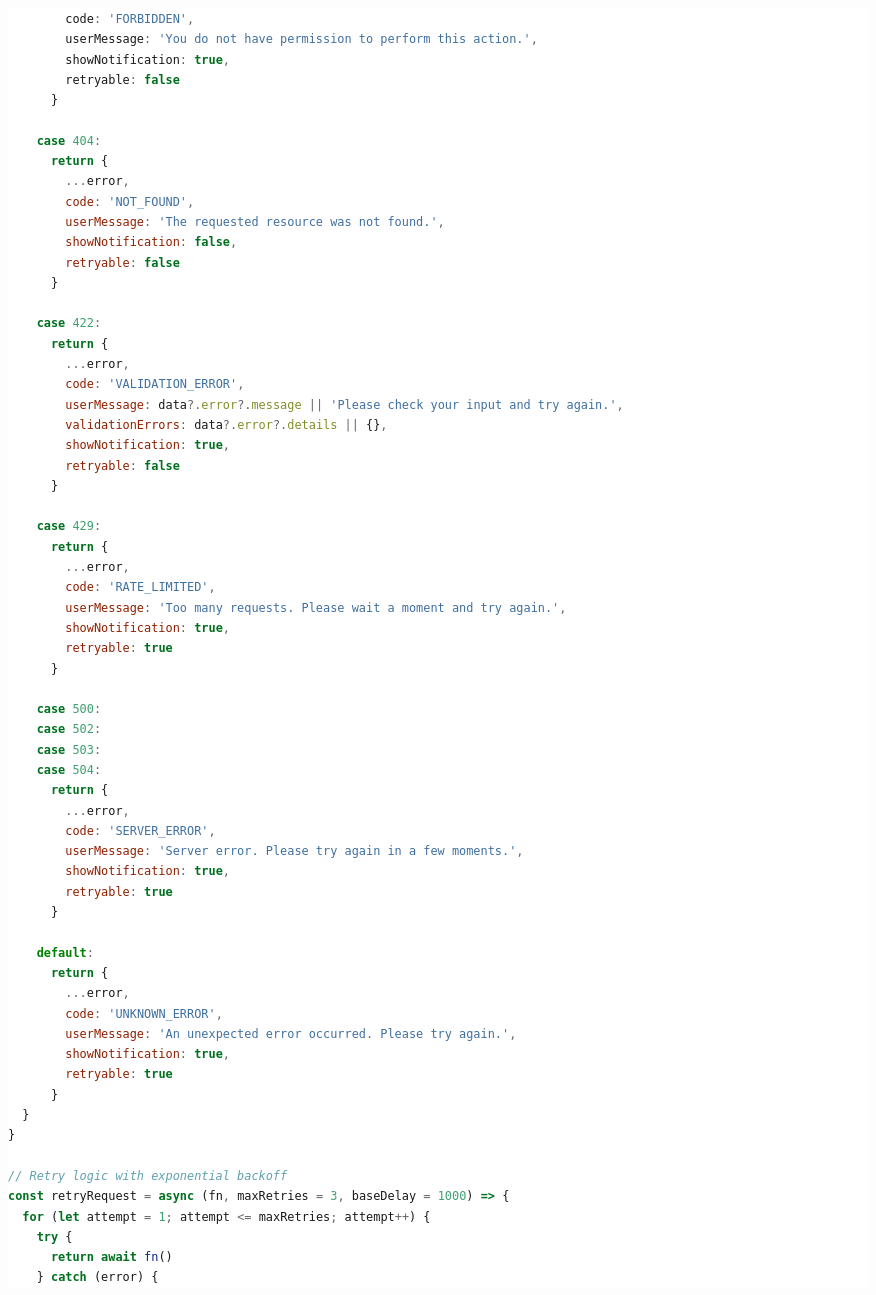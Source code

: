 ```javascript
        code: 'FORBIDDEN',
        userMessage: 'You do not have permission to perform this action.',
        showNotification: true,
        retryable: false
      }
      
    case 404:
      return {
        ...error,
        code: 'NOT_FOUND',
        userMessage: 'The requested resource was not found.',
        showNotification: false,
        retryable: false
      }
      
    case 422:
      return {
        ...error,
        code: 'VALIDATION_ERROR',
        userMessage: data?.error?.message || 'Please check your input and try again.',
        validationErrors: data?.error?.details || {},
        showNotification: true,
        retryable: false
      }
      
    case 429:
      return {
        ...error,
        code: 'RATE_LIMITED',
        userMessage: 'Too many requests. Please wait a moment and try again.',
        showNotification: true,
        retryable: true
      }
      
    case 500:
    case 502:
    case 503:
    case 504:
      return {
        ...error,
        code: 'SERVER_ERROR',
        userMessage: 'Server error. Please try again in a few moments.',
        showNotification: true,
        retryable: true
      }
      
    default:
      return {
        ...error,
        code: 'UNKNOWN_ERROR',
        userMessage: 'An unexpected error occurred. Please try again.',
        showNotification: true,
        retryable: true
      }
  }
}

// Retry logic with exponential backoff
const retryRequest = async (fn, maxRetries = 3, baseDelay = 1000) => {
  for (let attempt = 1; attempt <= maxRetries; attempt++) {
    try {
      return await fn()
    } catch (error) {
```